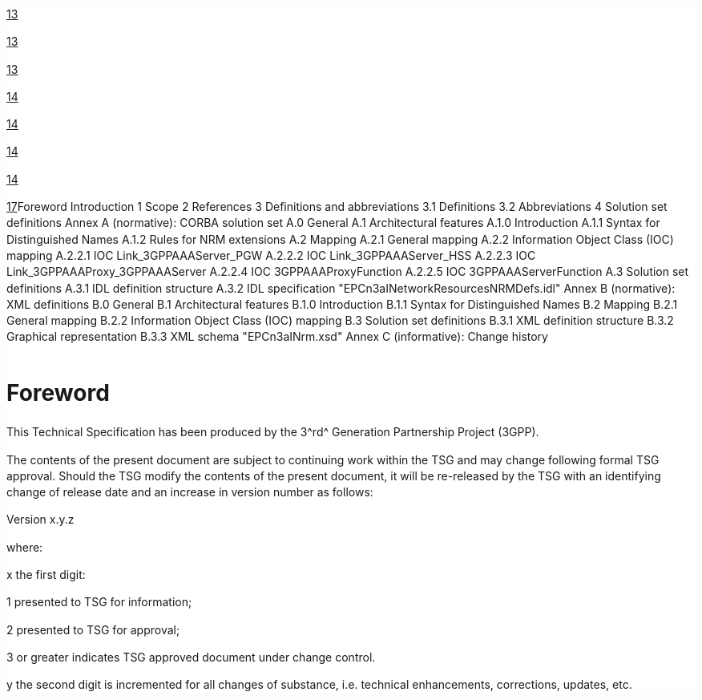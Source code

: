 [13](#b.2-mapping)

[13](#b.2.1-general-mapping)

[13](#b.2.2-information-object-class-ioc-mapping)

[14](#b.3-solution-set-definitions)

[14](#b.3.1-xml-definition-structure)

[14](#b.3.2-graphical-representation)

[14](#b.3.3-xml-schema-epcn3ainrm.xsd)

[17](#annex-c-informative-change-history)Foreword Introduction 1 Scope 2
References 3 Definitions and abbreviations 3.1 Definitions 3.2
Abbreviations 4 Solution set definitions Annex A (normative): CORBA
solution set A.0 General A.1 Architectural features A.1.0 Introduction
A.1.1 Syntax for Distinguished Names A.1.2 Rules for NRM extensions A.2
Mapping A.2.1 General mapping A.2.2 Information Object Class (IOC)
mapping A.2.2.1 IOC Link\_3GPPAAAServer\_PGW A.2.2.2 IOC
Link\_3GPPAAAServer\_HSS A.2.2.3 IOC Link\_3GPPAAAProxy\_3GPPAAAServer
A.2.2.4 IOC 3GPPAAAProxyFunction A.2.2.5 IOC 3GPPAAAServerFunction A.3
Solution set definitions A.3.1 IDL definition structure A.3.2 IDL
specification \"EPCn3aINetworkResourcesNRMDefs.idl\" Annex B
(normative): XML definitions B.0 General B.1 Architectural features
B.1.0 Introduction B.1.1 Syntax for Distinguished Names B.2 Mapping
B.2.1 General mapping B.2.2 Information Object Class (IOC) mapping B.3
Solution set definitions B.3.1 XML definition structure B.3.2 Graphical
representation B.3.3 XML schema \"EPCn3aINrm.xsd\" Annex C
(informative): Change history

Foreword
========

This Technical Specification has been produced by the 3^rd^ Generation
Partnership Project (3GPP).

The contents of the present document are subject to continuing work
within the TSG and may change following formal TSG approval. Should the
TSG modify the contents of the present document, it will be re-released
by the TSG with an identifying change of release date and an increase in
version number as follows:

Version x.y.z

where:

x the first digit:

1 presented to TSG for information;

2 presented to TSG for approval;

3 or greater indicates TSG approved document under change control.

y the second digit is incremented for all changes of substance, i.e.
technical enhancements, corrections, updates, etc.
